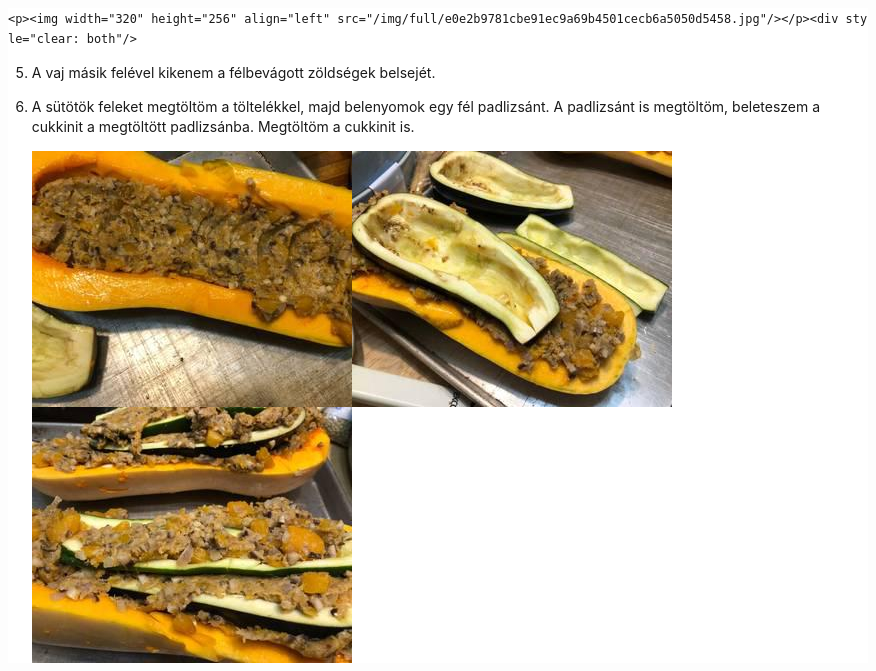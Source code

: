     <p><img width="320" height="256" align="left" src="/img/full/e0e2b9781cbe91ec9a69b4501cecb6a5050d5458.jpg"/></p><div style="clear: both"/>

5. A vaj másik felével kikenem a félbevágott zöldségek belsejét.
 
    <div style="clear: both"/>

6. A sütötök feleket megtöltöm a töltelékkel, majd belenyomok egy fél padlizsánt. A padlizsánt is megtöltöm, beleteszem a cukkinit a megtöltött padlizsánba. Megtöltöm a cukkinit is.
 
    <p><img width="320" height="256" align="left" src="/img/full/9eb1c6567392c215efb105e7d948568a12ffe028.jpg"/></p><p><img width="320" height="256" align="left" src="/img/full/45d19e93a8d99b4b52072c6fff4a6ad876082166.jpg"/></p><p><img width="320" height="256" align="left" src="/img/full/8e59263b2d7d5e1bc616b96a14da23af6a7dde0a.jpg"/></p><div style="clear: both"/>
